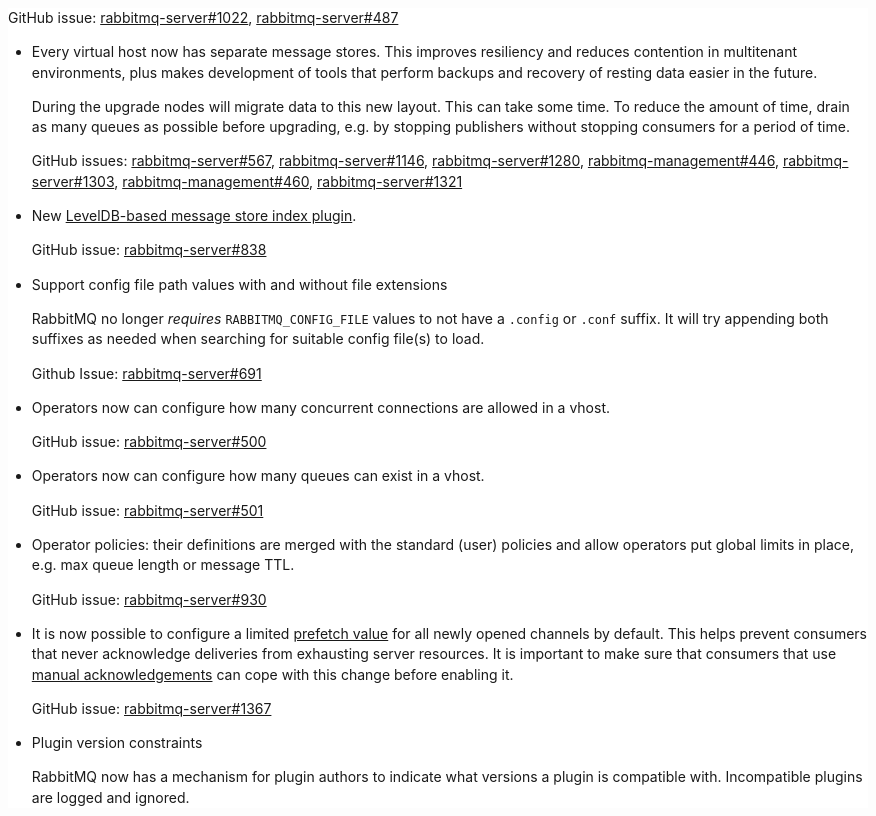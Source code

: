    GitHub issue: [rabbitmq-server#1022](https://github.com/rabbitmq/rabbitmq-server/issues/1022),
                 [rabbitmq-server#487](https://github.com/rabbitmq/rabbitmq-server/issues/487)

 * Every virtual host now has separate message stores.
   This improves resiliency and reduces contention in multitenant environments,
   plus makes development of tools that perform backups and recovery of resting data easier
   in the future.
   
   During the upgrade nodes will migrate data to this new layout. This can take some time.
   To reduce the amount of time, drain as many queues as possible before upgrading, e.g.
   by stopping publishers without stopping consumers for a period of time.
 
   GitHub issues: [rabbitmq-server#567](https://github.com/rabbitmq/rabbitmq-server/issues/567), [rabbitmq-server#1146](https://github.com/rabbitmq/rabbitmq-server/issues/1146), [rabbitmq-server#1280](https://github.com/rabbitmq/rabbitmq-server/issues/1280),
		  [rabbitmq-management#446](https://github.com/rabbitmq/rabbitmq-management/issues/446), [rabbitmq-server#1303](https://github.com/rabbitmq/rabbitmq-server/issues/1303), [rabbitmq-management#460](https://github.com/rabbitmq/rabbitmq-management/issues/460), [rabbitmq-server#1321](https://github.com/rabbitmq/rabbitmq-server/issues/1321)

 * New [LevelDB-based message store index plugin](https://github.com/rabbitmq/rabbitmq-msg-store-index-eleveldb).
 
   GitHub issue: [rabbitmq-server#838](https://github.com/rabbitmq/rabbitmq-server/issues/838)

 * Support config file path values with and without file extensions

   RabbitMQ no longer *requires* `RABBITMQ_CONFIG_FILE` values to not have a `.config` or `.conf` suffix. It will try appending both suffixes as needed when searching for suitable config file(s) to load.
	
   Github Issue: [rabbitmq-server#691](https://github.com/rabbitmq/rabbitmq-server/issues/691)

 * Operators now can configure how many concurrent connections are allowed in a vhost.
  
   GitHub issue: [rabbitmq-server#500](https://github.com/rabbitmq/rabbitmq-server/issues/500)
 
 * Operators now can configure how many queues can exist in a vhost.
 
   GitHub issue: [rabbitmq-server#501](https://github.com/rabbitmq/rabbitmq-server/issues/501)
 
 * Operator policies: their definitions are merged with the standard (user) policies and allow operators put global
   limits in place, e.g. max queue length or message TTL.

   GitHub issue: [rabbitmq-server#930](https://github.com/rabbitmq/rabbitmq-server/issues/930)

 * It is now possible to configure a limited [prefetch value](https://www.rabbitmq.com/confirms.html) for all newly opened channels by default.
   This helps prevent consumers that never acknowledge deliveries from exhausting server resources.
   It is important to make sure that consumers that use [manual acknowledgements](https://www.rabbitmq.com/confirms.html) can cope with this
   change before enabling it.
 
   GitHub issue: [rabbitmq-server#1367](https://github.com/rabbitmq/rabbitmq-server/issues/1367)

 * Plugin version constraints

   RabbitMQ now has a mechanism for plugin authors to indicate what versions a plugin is compatible with.
   Incompatible plugins are logged and ignored.
